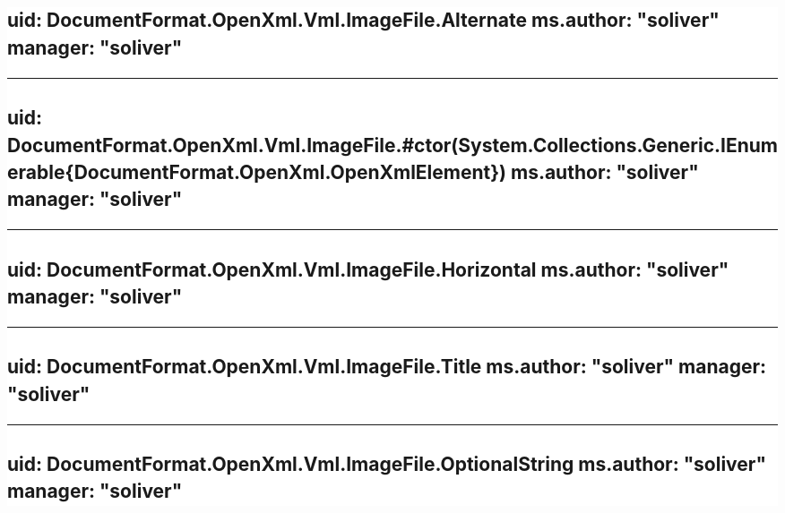 uid: DocumentFormat.OpenXml.Vml.ImageFile.Alternate
ms.author: "soliver"
manager: "soliver"
---

---
uid: DocumentFormat.OpenXml.Vml.ImageFile.#ctor(System.Collections.Generic.IEnumerable{DocumentFormat.OpenXml.OpenXmlElement})
ms.author: "soliver"
manager: "soliver"
---

---
uid: DocumentFormat.OpenXml.Vml.ImageFile.Horizontal
ms.author: "soliver"
manager: "soliver"
---

---
uid: DocumentFormat.OpenXml.Vml.ImageFile.Title
ms.author: "soliver"
manager: "soliver"
---

---
uid: DocumentFormat.OpenXml.Vml.ImageFile.OptionalString
ms.author: "soliver"
manager: "soliver"
---

